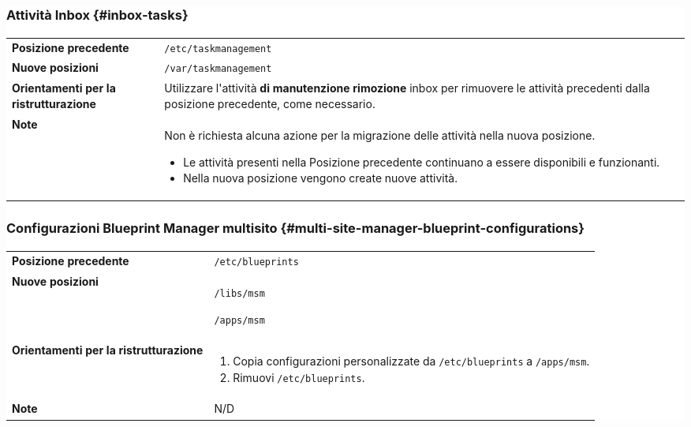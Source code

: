 ### Attività Inbox {#inbox-tasks}

<table> 
 <tbody>
  <tr>
   <td><strong>Posizione precedente</strong></td> 
   <td><code>/etc/taskmanagement</code></td> 
  </tr>
  <tr>
   <td><strong>Nuove posizioni</strong></td> 
   <td><code>/var/taskmanagement</code></td> 
  </tr>
  <tr>
   <td><strong>Orientamenti per la ristrutturazione</strong></td> 
   <td>Utilizzare l'attività <strong>di manutenzione rimozione</strong> inbox per rimuovere le attività precedenti dalla posizione precedente, come necessario.</td> 
  </tr>
  <tr>
   <td><strong>Note</strong></td> 
   <td><p>Non è richiesta alcuna azione per la migrazione delle attività nella nuova posizione.</p> 
    <ul> 
     <li>Le attività presenti nella Posizione precedente continuano a essere disponibili e funzionanti.</li> 
     <li>Nella nuova posizione vengono create nuove attività.</li> 
    </ul> </td> 
  </tr>
 </tbody>
</table>

### Configurazioni Blueprint Manager multisito {#multi-site-manager-blueprint-configurations}

<table> 
 <tbody>
  <tr>
   <td><strong><em></em>Posizione precedente</strong></td> 
   <td><code>/etc/blueprints</code></td> 
  </tr>
  <tr>
   <td><strong>Nuove posizioni</strong></td> 
   <td><p><code>/libs/msm</code></p> <p><code>/apps/msm</code></p> </td> 
  </tr>
  <tr>
   <td><strong>Orientamenti per la ristrutturazione</strong></td> 
   <td>
    <ol> 
     <li>Copia configurazioni personalizzate da <code>/etc/blueprints</code> a <code>/apps/msm</code>.</li> 
     <li>Rimuovi <code>/etc/blueprints</code>.</li> 
    </ol> </td> 
  </tr>
  <tr>
   <td><strong>Note</strong></td> 
   <td>N/D</td> 
  </tr>
 </tbody>
</table>
